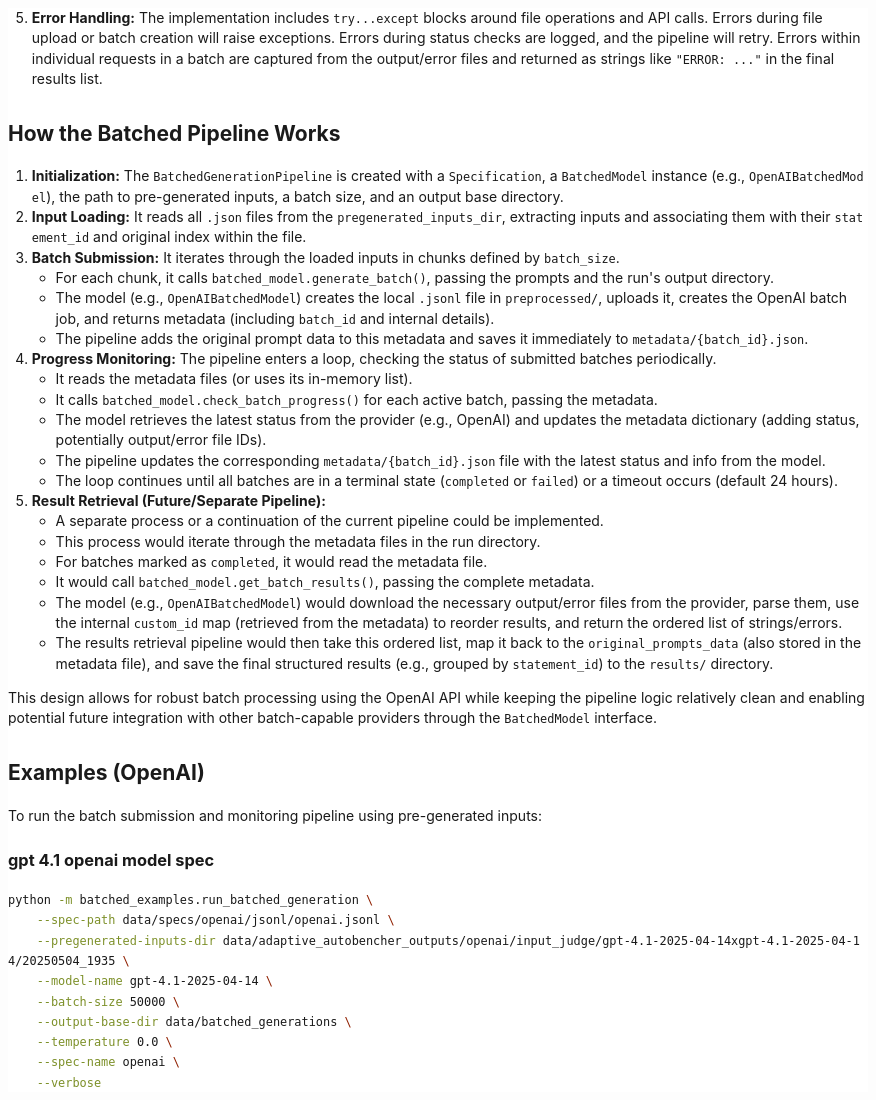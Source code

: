 5.  **Error Handling:** The implementation includes `try...except` blocks around file operations and API calls. Errors during file upload or batch creation will raise exceptions. Errors during status checks are logged, and the pipeline will retry. Errors within individual requests in a batch are captured from the output/error files and returned as strings like `"ERROR: ..."` in the final results list.

## How the Batched Pipeline Works

1.  **Initialization:** The `BatchedGenerationPipeline` is created with a `Specification`, a `BatchedModel` instance (e.g., `OpenAIBatchedModel`), the path to pre-generated inputs, a batch size, and an output base directory.
2.  **Input Loading:** It reads all `.json` files from the `pregenerated_inputs_dir`, extracting inputs and associating them with their `statement_id` and original index within the file.
3.  **Batch Submission:** It iterates through the loaded inputs in chunks defined by `batch_size`.
    *   For each chunk, it calls `batched_model.generate_batch()`, passing the prompts and the run's output directory.
    *   The model (e.g., `OpenAIBatchedModel`) creates the local `.jsonl` file in `preprocessed/`, uploads it, creates the OpenAI batch job, and returns metadata (including `batch_id` and internal details).
    *   The pipeline adds the original prompt data to this metadata and saves it immediately to `metadata/{batch_id}.json`.
4.  **Progress Monitoring:** The pipeline enters a loop, checking the status of submitted batches periodically.
    *   It reads the metadata files (or uses its in-memory list).
    *   It calls `batched_model.check_batch_progress()` for each active batch, passing the metadata.
    *   The model retrieves the latest status from the provider (e.g., OpenAI) and updates the metadata dictionary (adding status, potentially output/error file IDs).
    *   The pipeline updates the corresponding `metadata/{batch_id}.json` file with the latest status and info from the model.
    *   The loop continues until all batches are in a terminal state (`completed` or `failed`) or a timeout occurs (default 24 hours).
5.  **Result Retrieval (Future/Separate Pipeline):**
    *   A separate process or a continuation of the current pipeline could be implemented.
    *   This process would iterate through the metadata files in the run directory.
    *   For batches marked as `completed`, it would read the metadata file.
    *   It would call `batched_model.get_batch_results()`, passing the complete metadata.
    *   The model (e.g., `OpenAIBatchedModel`) would download the necessary output/error files from the provider, parse them, use the internal `custom_id` map (retrieved from the metadata) to reorder results, and return the ordered list of strings/errors.
    *   The results retrieval pipeline would then take this ordered list, map it back to the `original_prompts_data` (also stored in the metadata file), and save the final structured results (e.g., grouped by `statement_id`) to the `results/` directory.

This design allows for robust batch processing using the OpenAI API while keeping the pipeline logic relatively clean and enabling potential future integration with other batch-capable providers through the `BatchedModel` interface.

## Examples (OpenAI)

To run the batch submission and monitoring pipeline using pre-generated inputs:

### gpt 4.1 openai model spec
```bash
python -m batched_examples.run_batched_generation \
    --spec-path data/specs/openai/jsonl/openai.jsonl \
    --pregenerated-inputs-dir data/adaptive_autobencher_outputs/openai/input_judge/gpt-4.1-2025-04-14xgpt-4.1-2025-04-14/20250504_1935 \
    --model-name gpt-4.1-2025-04-14 \
    --batch-size 50000 \
    --output-base-dir data/batched_generations \
    --temperature 0.0 \
    --spec-name openai \
    --verbose
```